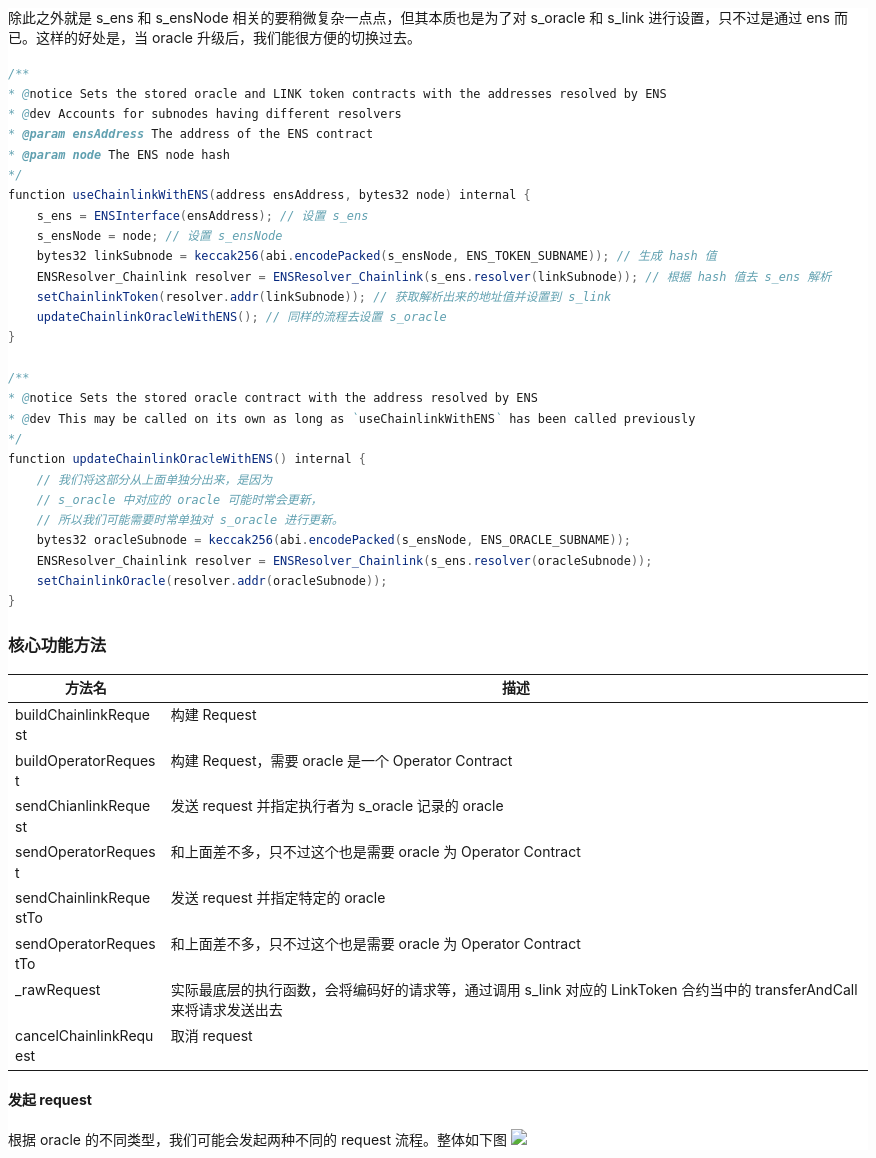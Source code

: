 除此之外就是 s_ens 和 s_ensNode 相关的要稍微复杂一点点，但其本质也是为了对 s_oracle 和 s_link 进行设置，只不过是通过 ens 而已。这样的好处是，当 oracle 升级后，我们能很方便的切换过去。
```java
/**
* @notice Sets the stored oracle and LINK token contracts with the addresses resolved by ENS
* @dev Accounts for subnodes having different resolvers
* @param ensAddress The address of the ENS contract
* @param node The ENS node hash
*/
function useChainlinkWithENS(address ensAddress, bytes32 node) internal {
    s_ens = ENSInterface(ensAddress); // 设置 s_ens
    s_ensNode = node; // 设置 s_ensNode
    bytes32 linkSubnode = keccak256(abi.encodePacked(s_ensNode, ENS_TOKEN_SUBNAME)); // 生成 hash 值
    ENSResolver_Chainlink resolver = ENSResolver_Chainlink(s_ens.resolver(linkSubnode)); // 根据 hash 值去 s_ens 解析
    setChainlinkToken(resolver.addr(linkSubnode)); // 获取解析出来的地址值并设置到 s_link
    updateChainlinkOracleWithENS(); // 同样的流程去设置 s_oracle
}

/**
* @notice Sets the stored oracle contract with the address resolved by ENS
* @dev This may be called on its own as long as `useChainlinkWithENS` has been called previously
*/
function updateChainlinkOracleWithENS() internal {
    // 我们将这部分从上面单独分出来，是因为 
    // s_oracle 中对应的 oracle 可能时常会更新，
    // 所以我们可能需要时常单独对 s_oracle 进行更新。
    bytes32 oracleSubnode = keccak256(abi.encodePacked(s_ensNode, ENS_ORACLE_SUBNAME));
    ENSResolver_Chainlink resolver = ENSResolver_Chainlink(s_ens.resolver(oracleSubnode));
    setChainlinkOracle(resolver.addr(oracleSubnode));
}
```

### 核心功能方法
|  方法名   | 描述  |
|  ----  | ----  |
| buildChainlinkRequest | 构建 Request |
| buildOperatorRequest | 构建 Request，需要 oracle 是一个 Operator Contract |
| sendChianlinkRequest | 发送 request 并指定执行者为 s_oracle 记录的 oracle |
| sendOperatorRequest | 和上面差不多，只不过这个也是需要 oracle 为 Operator Contract |
| sendChainlinkRequestTo | 发送 request 并指定特定的 oracle |
| sendOperatorRequestTo | 和上面差不多，只不过这个也是需要 oracle 为 Operator Contract |
| _rawRequest | 实际最底层的执行函数，会将编码好的请求等，通过调用 s_link 对应的 LinkToken 合约当中的 transferAndCall 来将请求发送出去|
| cancelChainlinkRequest | 取消 request |

#### 发起 request
根据 oracle 的不同类型，我们可能会发起两种不同的 request 流程。整体如下图
![](https://raw.githubusercontent.com/EMOSAMA/IMGStorage/main/chainlink/ChainlinkClient%E5%8A%9F%E8%83%BD%E6%B5%81%E7%A8%8B.png)
